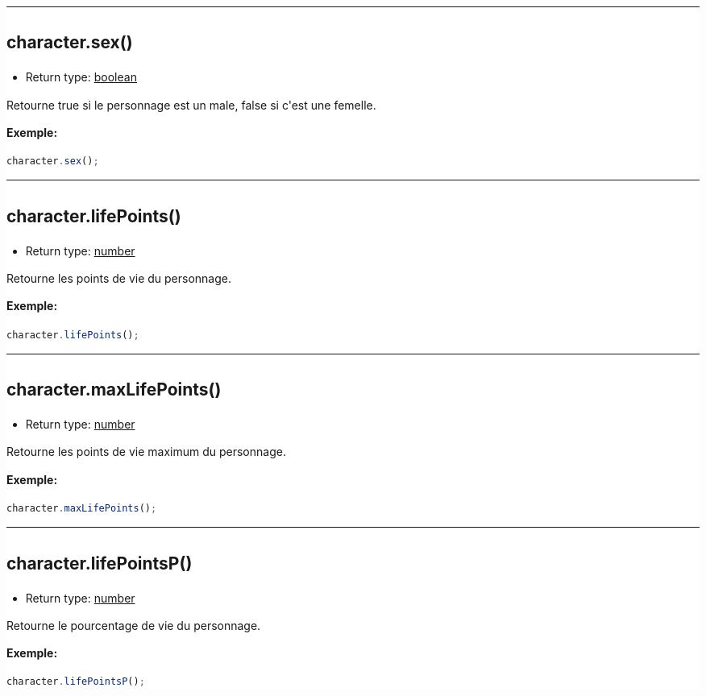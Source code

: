 <hr>

## character.sex()

- Return type: <a href="https://developer.mozilla.org/fr-Fr/docs/Web/JavaScript/Data_structures#Boolean_type">boolean</a>

Retourne true si le personnage est un male, false si c'est une femelle.

**Exemple:**

```js
character.sex();
```

<hr>

## character.lifePoints()

- Return type: <a href="https://developer.mozilla.org/fr-Fr/docs/Web/JavaScript/Data_structures#Number_type">number</a>

Retourne les points de vie du personnage.

**Exemple:**

```js
character.lifePoints();
```

<hr>

## character.maxLifePoints()

- Return type: <a href="https://developer.mozilla.org/fr-Fr/docs/Web/JavaScript/Data_structures#Number_type">number</a>

Retourne les points de vie maximum du personnage.

**Exemple:**

```js
character.maxLifePoints();
```

<hr>

## character.lifePointsP()

- Return type: <a href="https://developer.mozilla.org/fr-Fr/docs/Web/JavaScript/Data_structures#Number_type">number</a>

Retourne le pourcentage de vie du personnage.

**Exemple:**

```js
character.lifePointsP();
```
